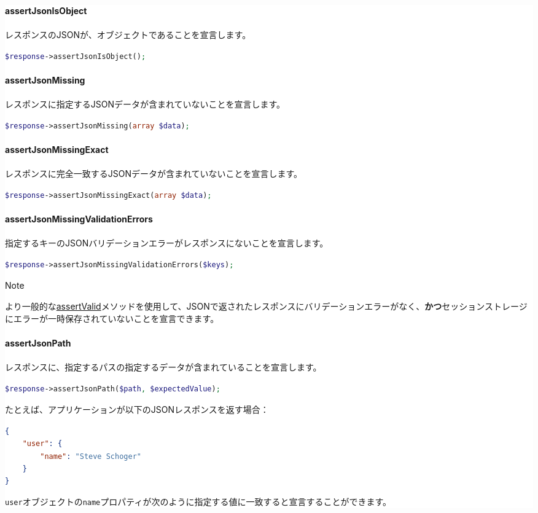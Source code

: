 <a name="assert-json-is-object"></a>
#### assertJsonIsObject

レスポンスのJSONが、オブジェクトであることを宣言します。

```php
$response->assertJsonIsObject();
```

<a name="assert-json-missing"></a>
#### assertJsonMissing

レスポンスに指定するJSONデータが含まれていないことを宣言します。

```php
$response->assertJsonMissing(array $data);
```

<a name="assert-json-missing-exact"></a>
#### assertJsonMissingExact

レスポンスに完全一致するJSONデータが含まれていないことを宣言します。

```php
$response->assertJsonMissingExact(array $data);
```

<a name="assert-json-missing-validation-errors"></a>
#### assertJsonMissingValidationErrors

指定するキーのJSONバリデーションエラーがレスポンスにないことを宣言します。

```php
$response->assertJsonMissingValidationErrors($keys);
```

> [!NOTE]
> より一般的な[assertValid](#assert-valid)メソッドを使用して、JSONで返されたレスポンスにバリデーションエラーがなく、**かつ**セッションストレージにエラーが一時保存されていないことを宣言できます。

<a name="assert-json-path"></a>
#### assertJsonPath

レスポンスに、指定するパスの指定するデータが含まれていることを宣言します。

```php
$response->assertJsonPath($path, $expectedValue);
```

たとえば、アプリケーションが以下のJSONレスポンスを返す場合：

```json
{
    "user": {
        "name": "Steve Schoger"
    }
}
```

`user`オブジェクトの`name`プロパティが次のように指定する値に一致すると宣言することができます。
